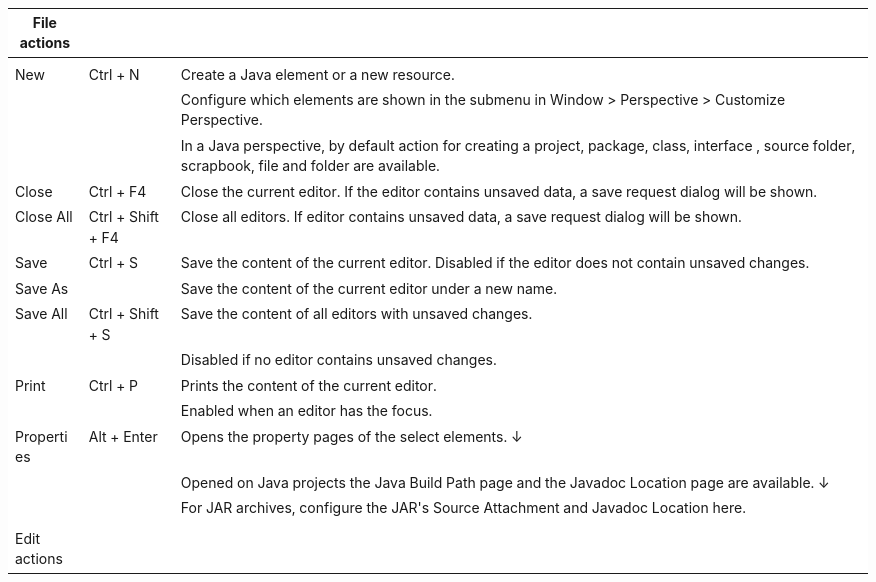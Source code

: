 | File actions              |                          |                                                                                                                                                                                                                                                        |
|---------------------------|--------------------------|--------------------------------------------------------------------------------------------------------------------------------------------------------------------------------------------------------------------------------------------------------|
|                           |                          |                                                                                                                                                                                                                                                        |
| New                       | Ctrl + N                 | Create a Java element or a new resource.                                                                                                                                                                                                               |
|                           |                          | Configure which elements are shown in the submenu in Window > Perspective > Customize Perspective.                                                                                                                                                     |
|                           |                          | In a Java perspective, by default action for creating a project, package, class, interface , source folder, scrapbook, file and folder are available.                                                                                                  |
| Close                     | Ctrl + F4                | Close the current editor. If the editor contains unsaved data, a save request dialog will be shown.                                                                                                                                                    |
| Close All                 | Ctrl + Shift + F4        | Close all editors. If editor contains unsaved data, a save request dialog will be shown.                                                                                                                                                               |
| Save                      | Ctrl + S                 | Save the content of the current editor. Disabled if the editor does not contain unsaved changes.                                                                                                                                                       |
| Save As                   |                          | Save the content of the current editor under a new name.                                                                                                                                                                                               |
| Save All                  | Ctrl + Shift + S         | Save the content of all editors with unsaved changes.                                                                                                                                                                                                  |
|                           |                          | Disabled if no editor contains unsaved changes.                                                                                                                                                                                                        |
| Print                     | Ctrl + P                 | Prints the content of the current editor.                                                                                                                                                                                                              |
|                           |                          | Enabled when an editor has the focus.                                                                                                                                                                                                                  |
| Properties                | Alt + Enter              | Opens the property pages of the select elements. ↓                                                                                                                                                                                                     |
|                           |                          | Opened on Java projects the Java Build Path page and the Javadoc Location page are available. ↓                                                                                                                                                        |
|                           |                          | For JAR archives, configure the JAR's Source Attachment and Javadoc Location here.                                                                                                                                                                     |
|                           |                          |                                                                                                                                                                                                                                                        |
| Edit actions              |                          |                                                                                                                                                                                                                                                        |